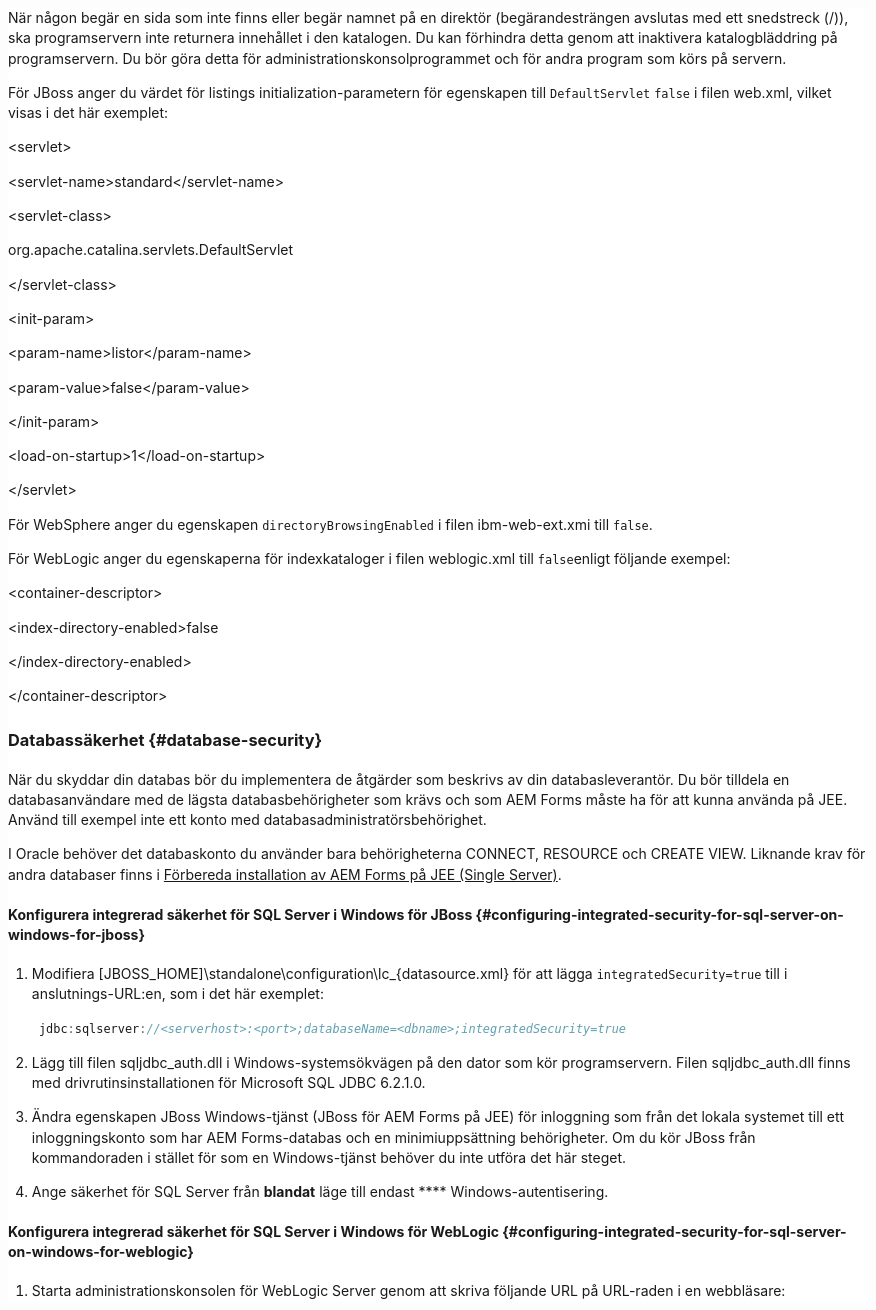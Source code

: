    <td><p>När någon begär en sida som inte finns eller begär namnet på en direktör (begärandesträngen avslutas med ett snedstreck (/)), ska programservern inte returnera innehållet i den katalogen. Du kan förhindra detta genom att inaktivera katalogbläddring på programservern. Du bör göra detta för administrationskonsolprogrammet och för andra program som körs på servern.</p> <p>För JBoss anger du värdet för listings initialization-parametern för egenskapen till <code>DefaultServlet</code> <code>false</code> i filen web.xml, vilket visas i det här exemplet:</p> <p>&lt;servlet&gt;</p> <p>&lt;servlet-name&gt;standard&lt;/servlet-name&gt;</p> <p>&lt;servlet-class&gt;</p> <p>org.apache.catalina.servlets.DefaultServlet</p> <p>&lt;/servlet-class&gt;</p> <p>&lt;init-param&gt;</p> <p>&lt;param-name&gt;listor&lt;/param-name&gt;</p> <p>&lt;param-value&gt;false&lt;/param-value&gt;</p> <p>&lt;/init-param&gt;</p> <p>&lt;load-on-startup&gt;1&lt;/load-on-startup&gt;</p> <p>&lt;/servlet&gt;</p> <p>För WebSphere anger du egenskapen <code>directoryBrowsingEnabled</code> i filen ibm-web-ext.xmi till <code>false</code>.</p> <p>För WebLogic anger du egenskaperna för indexkataloger i filen weblogic.xml till <code>false</code>enligt följande exempel:</p> <p>&lt;container-descriptor&gt;</p> <p>&lt;index-directory-enabled&gt;false</p> <p>&lt;/index-directory-enabled&gt;</p> <p>&lt;/container-descriptor&gt;</p> </td> 
  </tr> 
 </tbody> 
</table>

### Databassäkerhet {#database-security}

När du skyddar din databas bör du implementera de åtgärder som beskrivs av din databasleverantör. Du bör tilldela en databasanvändare med de lägsta databasbehörigheter som krävs och som AEM Forms måste ha för att kunna använda på JEE. Använd till exempel inte ett konto med databasadministratörsbehörighet.

I Oracle behöver det databaskonto du använder bara behörigheterna CONNECT, RESOURCE och CREATE VIEW. Liknande krav för andra databaser finns i [Förbereda installation av AEM Forms på JEE (Single Server)](https://www.adobe.com/go/learn_aemforms_prepareInstallsingle_64).

#### Konfigurera integrerad säkerhet för SQL Server i Windows för JBoss {#configuring-integrated-security-for-sql-server-on-windows-for-jboss}

1. Modifiera [JBOSS_HOME]\\standalone\configuration\lc_{datasource.xml} för att lägga `integratedSecurity=true` till i anslutnings-URL:en, som i det här exemplet:

   ```java
    jdbc:sqlserver://<serverhost>:<port>;databaseName=<dbname>;integratedSecurity=true
   ```

1. Lägg till filen sqljdbc_auth.dll i Windows-systemsökvägen på den dator som kör programservern. Filen sqljdbc_auth.dll finns med drivrutinsinstallationen för Microsoft SQL JDBC 6.2.1.0.
1. Ändra egenskapen JBoss Windows-tjänst (JBoss för AEM Forms på JEE) för inloggning som från det lokala systemet till ett inloggningskonto som har AEM Forms-databas och en minimiuppsättning behörigheter. Om du kör JBoss från kommandoraden i stället för som en Windows-tjänst behöver du inte utföra det här steget.
1. Ange säkerhet för SQL Server från **blandat** läge till endast **** Windows-autentisering.

#### Konfigurera integrerad säkerhet för SQL Server i Windows för WebLogic {#configuring-integrated-security-for-sql-server-on-windows-for-weblogic}

1. Starta administrationskonsolen för WebLogic Server genom att skriva följande URL på URL-raden i en webbläsare:
